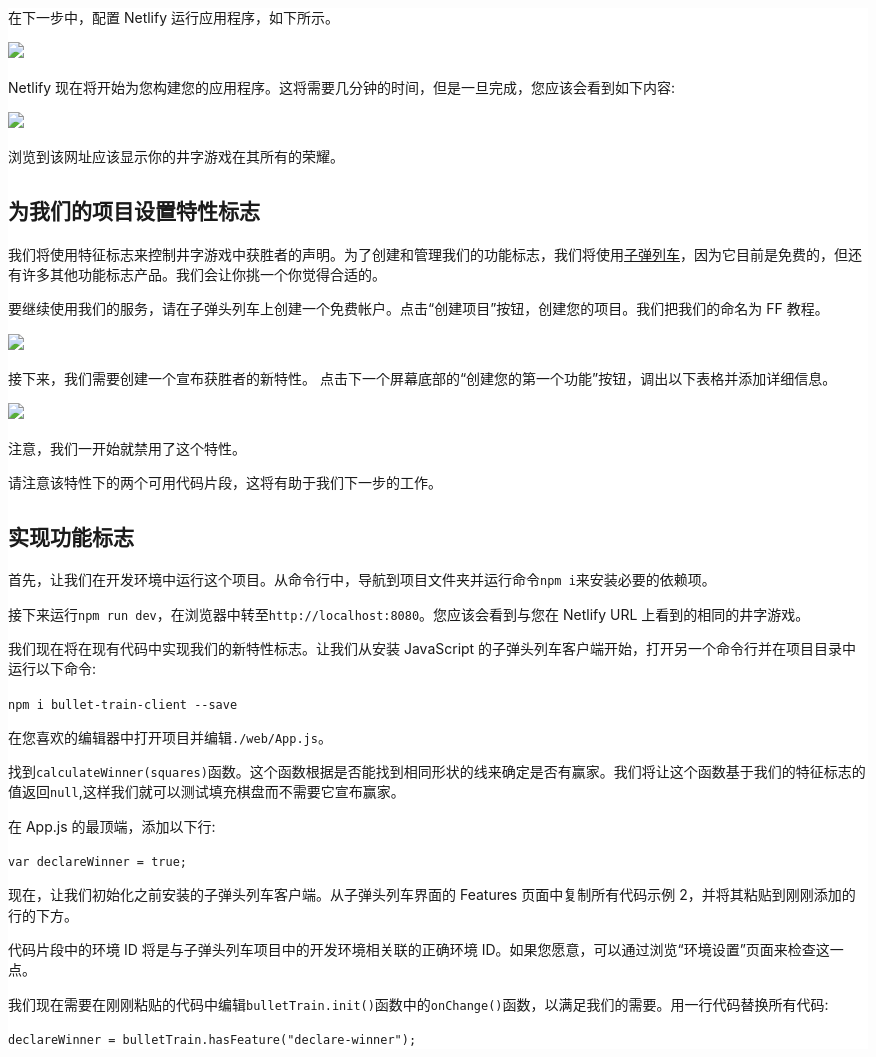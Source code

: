 在下一步中，配置 Netlify 运行应用程序，如下所示。

![](../Images/272e2d92597d656b1db4bc51638bb7b7.png)

Netlify 现在将开始为您构建您的应用程序。这将需要几分钟的时间，但是一旦完成，您应该会看到如下内容:

![](../Images/291fe2f3e73133bcc5cace2828e0a41e.png)

浏览到该网址应该显示你的井字游戏在其所有的荣耀。

## 为我们的项目设置特性标志

我们将使用特征标志来控制井字游戏中获胜者的声明。为了创建和管理我们的功能标志，我们将使用[子弹列车](https://bullet-train.io)，因为它目前是免费的，但还有许多其他功能标志产品。我们会让你挑一个你觉得合适的。

要继续使用我们的服务，请在子弹头列车上创建一个免费帐户。点击“创建项目”按钮，创建您的项目。我们把我们的命名为 FF 教程。

![](../Images/4cb922a7ec09249f2c2ab6c8221ffc03.png)

接下来，我们需要创建一个宣布获胜者的新特性。
点击下一个屏幕底部的“创建您的第一个功能”按钮，调出以下表格并添加详细信息。

![](../Images/676aff4d96b17a4dba04a3bc1ac1b63e.png)

注意，我们一开始就禁用了这个特性。

请注意该特性下的两个可用代码片段，这将有助于我们下一步的工作。

## 实现功能标志

首先，让我们在开发环境中运行这个项目。从命令行中，导航到项目文件夹并运行命令`npm i`来安装必要的依赖项。

接下来运行`npm run dev`，在浏览器中转至`http://localhost:8080`。您应该会看到与您在 Netlify URL 上看到的相同的井字游戏。

我们现在将在现有代码中实现我们的新特性标志。让我们从安装 JavaScript 的子弹头列车客户端开始，打开另一个命令行并在项目目录中运行以下命令:

`npm i bullet-train-client --save`

在您喜欢的编辑器中打开项目并编辑`./web/App.js`。

找到`calculateWinner(squares)`函数。这个函数根据是否能找到相同形状的线来确定是否有赢家。我们将让这个函数基于我们的特征标志的值返回`null`,这样我们就可以测试填充棋盘而不需要它宣布赢家。

在 App.js 的最顶端，添加以下行:

```
var declareWinner = true; 
```

现在，让我们初始化之前安装的子弹头列车客户端。从子弹头列车界面的 Features 页面中复制所有代码示例 2，并将其粘贴到刚刚添加的行的下方。

代码片段中的环境 ID 将是与子弹头列车项目中的开发环境相关联的正确环境 ID。如果您愿意，可以通过浏览“环境设置”页面来检查这一点。

我们现在需要在刚刚粘贴的代码中编辑`bulletTrain.init()`函数中的`onChange()`函数，以满足我们的需要。用一行代码替换所有代码:

```
declareWinner = bulletTrain.hasFeature("declare-winner"); 
```
